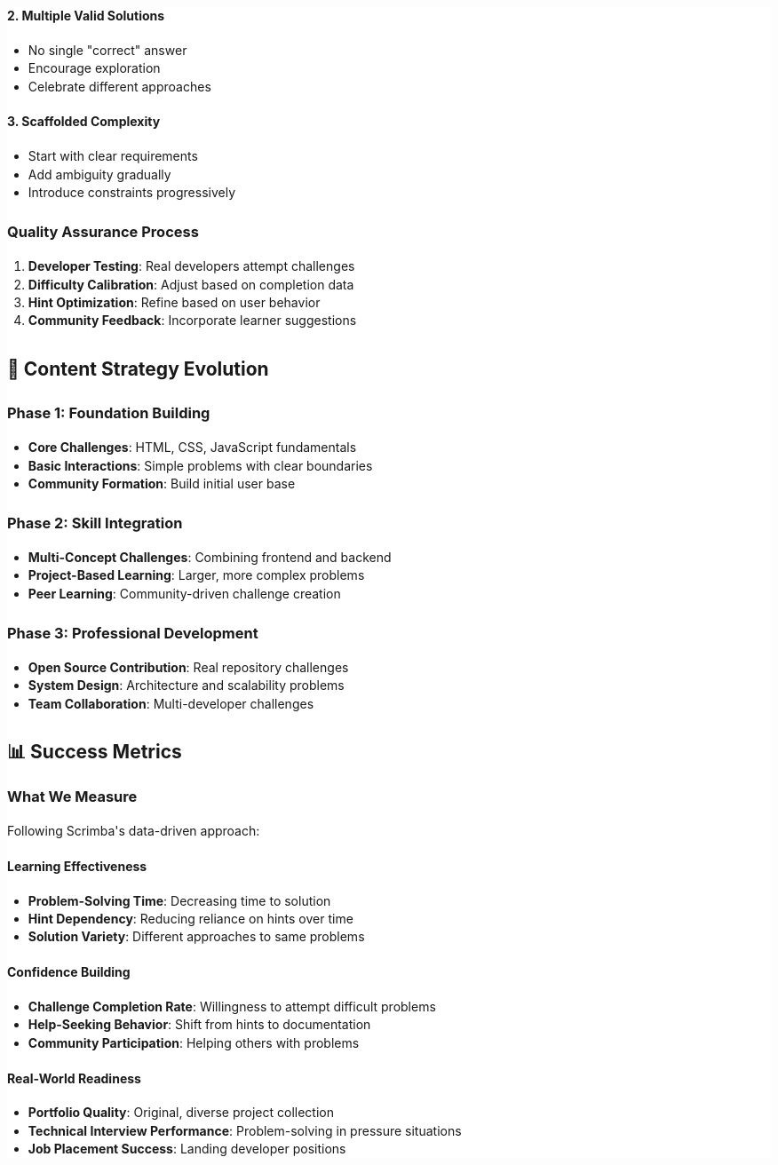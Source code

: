 #### 2. Multiple Valid Solutions
- No single "correct" answer
- Encourage exploration
- Celebrate different approaches

#### 3. Scaffolded Complexity
- Start with clear requirements
- Add ambiguity gradually
- Introduce constraints progressively

### Quality Assurance Process
1. **Developer Testing**: Real developers attempt challenges
2. **Difficulty Calibration**: Adjust based on completion data
3. **Hint Optimization**: Refine based on user behavior
4. **Community Feedback**: Incorporate learner suggestions

## 🚀 Content Strategy Evolution

### Phase 1: Foundation Building
- **Core Challenges**: HTML, CSS, JavaScript fundamentals
- **Basic Interactions**: Simple problems with clear boundaries
- **Community Formation**: Build initial user base

### Phase 2: Skill Integration
- **Multi-Concept Challenges**: Combining frontend and backend
- **Project-Based Learning**: Larger, more complex problems
- **Peer Learning**: Community-driven challenge creation

### Phase 3: Professional Development
- **Open Source Contribution**: Real repository challenges
- **System Design**: Architecture and scalability problems
- **Team Collaboration**: Multi-developer challenges

## 📊 Success Metrics

### What We Measure
Following Scrimba's data-driven approach:

#### Learning Effectiveness
- **Problem-Solving Time**: Decreasing time to solution
- **Hint Dependency**: Reducing reliance on hints over time
- **Solution Variety**: Different approaches to same problems

#### Confidence Building
- **Challenge Completion Rate**: Willingness to attempt difficult problems
- **Help-Seeking Behavior**: Shift from hints to documentation
- **Community Participation**: Helping others with problems

#### Real-World Readiness
- **Portfolio Quality**: Original, diverse project collection
- **Technical Interview Performance**: Problem-solving in pressure situations
- **Job Placement Success**: Landing developer positions
